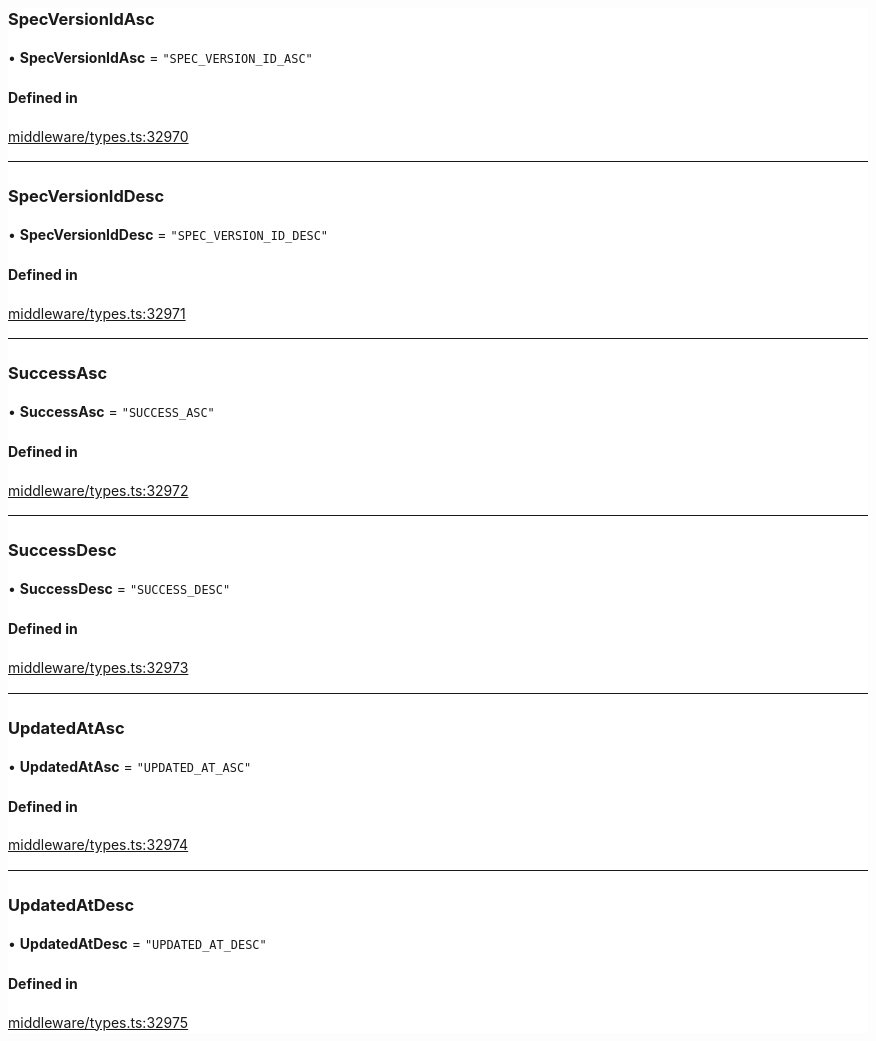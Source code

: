 ### SpecVersionIdAsc

• **SpecVersionIdAsc** = ``"SPEC_VERSION_ID_ASC"``

#### Defined in

[middleware/types.ts:32970](https://github.com/PolymeshAssociation/polymesh-sdk/blob/654b99c8d/src/middleware/types.ts#L32970)

___

### SpecVersionIdDesc

• **SpecVersionIdDesc** = ``"SPEC_VERSION_ID_DESC"``

#### Defined in

[middleware/types.ts:32971](https://github.com/PolymeshAssociation/polymesh-sdk/blob/654b99c8d/src/middleware/types.ts#L32971)

___

### SuccessAsc

• **SuccessAsc** = ``"SUCCESS_ASC"``

#### Defined in

[middleware/types.ts:32972](https://github.com/PolymeshAssociation/polymesh-sdk/blob/654b99c8d/src/middleware/types.ts#L32972)

___

### SuccessDesc

• **SuccessDesc** = ``"SUCCESS_DESC"``

#### Defined in

[middleware/types.ts:32973](https://github.com/PolymeshAssociation/polymesh-sdk/blob/654b99c8d/src/middleware/types.ts#L32973)

___

### UpdatedAtAsc

• **UpdatedAtAsc** = ``"UPDATED_AT_ASC"``

#### Defined in

[middleware/types.ts:32974](https://github.com/PolymeshAssociation/polymesh-sdk/blob/654b99c8d/src/middleware/types.ts#L32974)

___

### UpdatedAtDesc

• **UpdatedAtDesc** = ``"UPDATED_AT_DESC"``

#### Defined in

[middleware/types.ts:32975](https://github.com/PolymeshAssociation/polymesh-sdk/blob/654b99c8d/src/middleware/types.ts#L32975)
